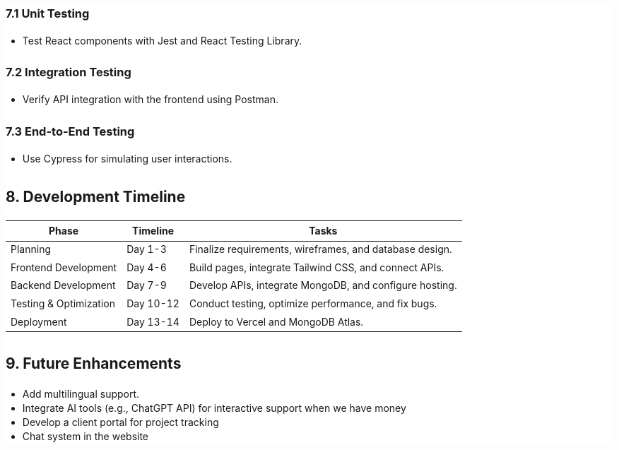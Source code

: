 ### 7.1 Unit Testing
- Test React components with Jest and React Testing Library.

### 7.2 Integration Testing
- Verify API integration with the frontend using Postman.

### 7.3 End-to-End Testing
- Use Cypress for simulating user interactions.

## 8. Development Timeline

| Phase                     | Timeline      | Tasks                                                     |
|---------------------------|---------------|-----------------------------------------------------------|
| Planning                  | Day 1-3       | Finalize requirements, wireframes, and database design.   |
| Frontend Development      | Day 4-6       | Build pages, integrate Tailwind CSS, and connect APIs.    |
| Backend Development       | Day 7-9       | Develop APIs, integrate MongoDB, and configure hosting.   |
| Testing & Optimization    | Day 10-12     | Conduct testing, optimize performance, and fix bugs.      |
| Deployment                | Day 13-14     | Deploy to Vercel and MongoDB Atlas.                       |

## 9. Future Enhancements
- Add multilingual support.
- Integrate AI tools (e.g., ChatGPT API) for interactive support when we have money
- Develop a client portal for project tracking
- Chat system in the website
